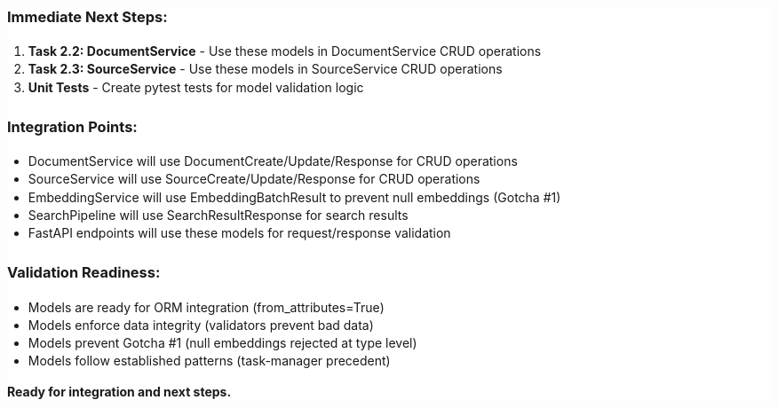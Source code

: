 ### Immediate Next Steps:
1. **Task 2.2: DocumentService** - Use these models in DocumentService CRUD operations
2. **Task 2.3: SourceService** - Use these models in SourceService CRUD operations
3. **Unit Tests** - Create pytest tests for model validation logic

### Integration Points:
- DocumentService will use DocumentCreate/Update/Response for CRUD operations
- SourceService will use SourceCreate/Update/Response for CRUD operations
- EmbeddingService will use EmbeddingBatchResult to prevent null embeddings (Gotcha #1)
- SearchPipeline will use SearchResultResponse for search results
- FastAPI endpoints will use these models for request/response validation

### Validation Readiness:
- Models are ready for ORM integration (from_attributes=True)
- Models enforce data integrity (validators prevent bad data)
- Models prevent Gotcha #1 (null embeddings rejected at type level)
- Models follow established patterns (task-manager precedent)

**Ready for integration and next steps.**
